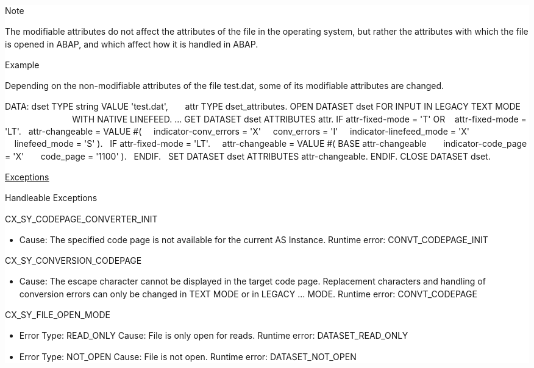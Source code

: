 
Note

The modifiable attributes do not affect the attributes of the file in the operating system, but rather the attributes with which the file is opened in ABAP, and which affect how it is handled in ABAP.

Example

Depending on the non-modifiable attributes of the file test.dat, some of its modifiable attributes are changed.

DATA: dset TYPE string VALUE 'test.dat',
      attr TYPE dset\_attributes.
OPEN DATASET dset FOR INPUT IN LEGACY TEXT MODE
                            WITH NATIVE LINEFEED.
...
GET DATASET dset ATTRIBUTES attr.
IF attr-fixed-mode = 'T' OR
   attr-fixed-mode = 'LT'.
  attr-changeable = VALUE #(
    indicator-conv\_errors = 'X'
    conv\_errors = 'I'
    indicator-linefeed\_mode = 'X'
    linefeed\_mode = 'S' ).
  IF attr-fixed-mode = 'LT'.
    attr-changeable = VALUE #( BASE attr-changeable
      indicator-code\_page = 'X'
      code\_page = '1100' ).
  ENDIF.
  SET DATASET dset ATTRIBUTES attr-changeable.
ENDIF.
CLOSE DATASET dset.

[Exceptions](javascript:call_link\('abenabap_language_exceptions.htm'\))

Handleable Exceptions

CX\_SY\_CODEPAGE\_CONVERTER\_INIT

-   Cause: The specified code page is not available for the current AS Instance.
    Runtime error: CONVT\_CODEPAGE\_INIT
    

CX\_SY\_CONVERSION\_CODEPAGE

-   Cause: The escape character cannot be displayed in the target code page. Replacement characters and handling of conversion errors can only be changed in TEXT MODE or in LEGACY ... MODE.
    Runtime error: CONVT\_CODEPAGE
    

CX\_SY\_FILE\_OPEN\_MODE

-   Error Type: READ\_ONLY
    Cause: File is only open for reads.
    Runtime error: DATASET\_READ\_ONLY
    
-   Error Type: NOT\_OPEN
    Cause: File is not open.
    Runtime error: DATASET\_NOT\_OPEN
    